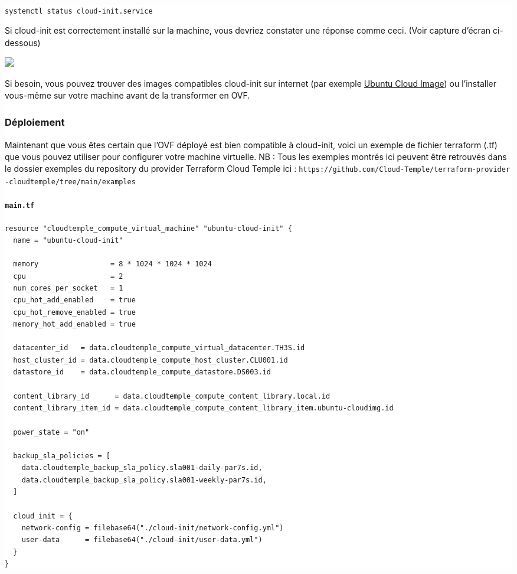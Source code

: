 `systemctl status cloud-init.service`

Si cloud-init est correctement installé sur la machine, vous devriez constater une réponse comme ceci. (Voir capture d’écran ci-dessous)

<img src={statusCloudInit}/>

Si besoin, vous pouvez trouver des images compatibles cloud-init sur internet (par exemple [Ubuntu Cloud Image](https://cloud-images.ubuntu.com/)) ou l’installer vous-même sur votre machine avant de la transformer en OVF.

### Déploiement

Maintenant que vous êtes certain que l’OVF déployé est bien compatible à cloud-init, voici un exemple de fichier terraform (.tf) que vous pouvez utiliser pour configurer votre machine virtuelle.
NB : Tous les exemples montrés ici peuvent être retrouvés dans le dossier exemples du repository du provider Terraform Cloud Temple ici : ```https://github.com/Cloud-Temple/terraform-provider-cloudtemple/tree/main/examples```

#### `main.tf`

```HCL
resource "cloudtemple_compute_virtual_machine" "ubuntu-cloud-init" {
  name = "ubuntu-cloud-init"

  memory                 = 8 * 1024 * 1024 * 1024
  cpu                    = 2
  num_cores_per_socket   = 1
  cpu_hot_add_enabled    = true
  cpu_hot_remove_enabled = true
  memory_hot_add_enabled = true

  datacenter_id   = data.cloudtemple_compute_virtual_datacenter.TH3S.id
  host_cluster_id = data.cloudtemple_compute_host_cluster.CLU001.id
  datastore_id    = data.cloudtemple_compute_datastore.DS003.id

  content_library_id      = data.cloudtemple_compute_content_library.local.id
  content_library_item_id = data.cloudtemple_compute_content_library_item.ubuntu-cloudimg.id

  power_state = "on"

  backup_sla_policies = [
    data.cloudtemple_backup_sla_policy.sla001-daily-par7s.id,
    data.cloudtemple_backup_sla_policy.sla001-weekly-par7s.id,
  ]

  cloud_init = {
    network-config = filebase64("./cloud-init/network-config.yml")
    user-data      = filebase64("./cloud-init/user-data.yml")
  }
}
```
